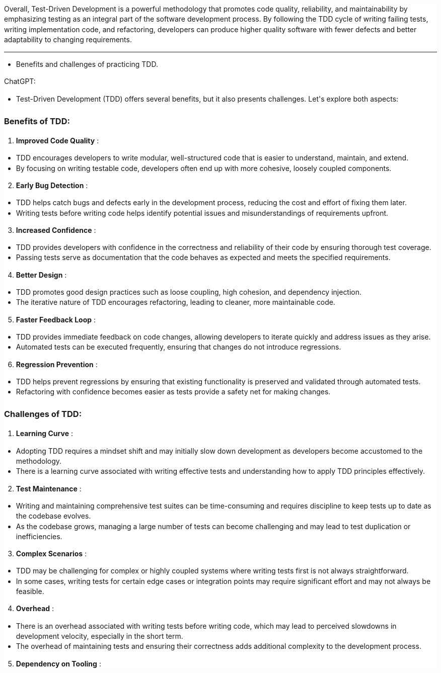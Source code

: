 Overall, Test-Driven Development is a powerful methodology that promotes code quality, reliability, and maintainability by emphasizing testing as an integral part of the software development process. By following the TDD cycle of writing failing tests, writing implementation code, and refactoring, developers can produce higher quality software with fewer defects and better adaptability to changing requirements.

--- 
- Benefits and challenges of practicing TDD.

ChatGPT: 
- Test-Driven Development (TDD) offers several benefits, but it also presents challenges. Let's explore both aspects:
### Benefits of TDD: 
1. **Improved Code Quality** :
- TDD encourages developers to write modular, well-structured code that is easier to understand, maintain, and extend.
- By focusing on writing testable code, developers often end up with more cohesive, loosely coupled components. 
2. **Early Bug Detection** :
- TDD helps catch bugs and defects early in the development process, reducing the cost and effort of fixing them later.
- Writing tests before writing code helps identify potential issues and misunderstandings of requirements upfront. 
3. **Increased Confidence** :
- TDD provides developers with confidence in the correctness and reliability of their code by ensuring thorough test coverage.
- Passing tests serve as documentation that the code behaves as expected and meets the specified requirements. 
4. **Better Design** :
- TDD promotes good design practices such as loose coupling, high cohesion, and dependency injection.
- The iterative nature of TDD encourages refactoring, leading to cleaner, more maintainable code. 
5. **Faster Feedback Loop** :
- TDD provides immediate feedback on code changes, allowing developers to iterate quickly and address issues as they arise.
- Automated tests can be executed frequently, ensuring that changes do not introduce regressions. 
6. **Regression Prevention** :
- TDD helps prevent regressions by ensuring that existing functionality is preserved and validated through automated tests.
- Refactoring with confidence becomes easier as tests provide a safety net for making changes.
### Challenges of TDD: 
1. **Learning Curve** :
- Adopting TDD requires a mindset shift and may initially slow down development as developers become accustomed to the methodology.
- There is a learning curve associated with writing effective tests and understanding how to apply TDD principles effectively. 
2. **Test Maintenance** :
- Writing and maintaining comprehensive test suites can be time-consuming and requires discipline to keep tests up to date as the codebase evolves.
- As the codebase grows, managing a large number of tests can become challenging and may lead to test duplication or inefficiencies. 
3. **Complex Scenarios** :
- TDD may be challenging for complex or highly coupled systems where writing tests first is not always straightforward.
- In some cases, writing tests for certain edge cases or integration points may require significant effort and may not always be feasible. 
4. **Overhead** :
- There is an overhead associated with writing tests before writing code, which may lead to perceived slowdowns in development velocity, especially in the short term.
- The overhead of maintaining tests and ensuring their correctness adds additional complexity to the development process. 
5. **Dependency on Tooling** :